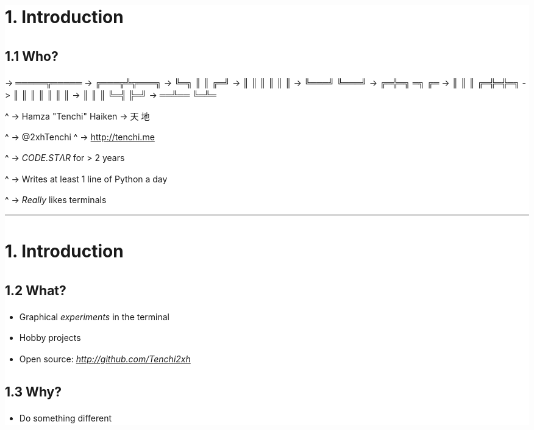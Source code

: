 # 1. Introduction

## 1.1 Who?

->  ═════╦═════ 
->  ╔═══╦╩╦═══╗ 
->  ╚═╗ ║ ║ ╔═╝ 
->  ║ ║ ║ ║ ║ ║ 
->  ╚═══╝ ╚═══╝ 
-> ╔═╬═╗  ═╗ ╔═ 
-> ║ ║ ║ ╔═╬═╬═╗
-> ║ ║ ║ ║ ║ ║ ║
-> ║ ║ ║ ╚═╣ ╠═╝
-> ══╩══   ╚═╩═ 

^
-> Hamza "Tenchi" Haiken
-> 天  地   

^
-> @2xhTenchi 
^
-> http://tenchi.me 

^
-> *CODE.STΛR* for > 2 years

^
-> Writes at least 1 line of Python a day

^
-> _Really_ likes terminals 

---

# 1. Introduction



## 1.2 What?

- Graphical *experiments* in the terminal

- Hobby projects

- Open source: *http://github.com/Tenchi2xh*



## 1.3 Why?

- Do something different
